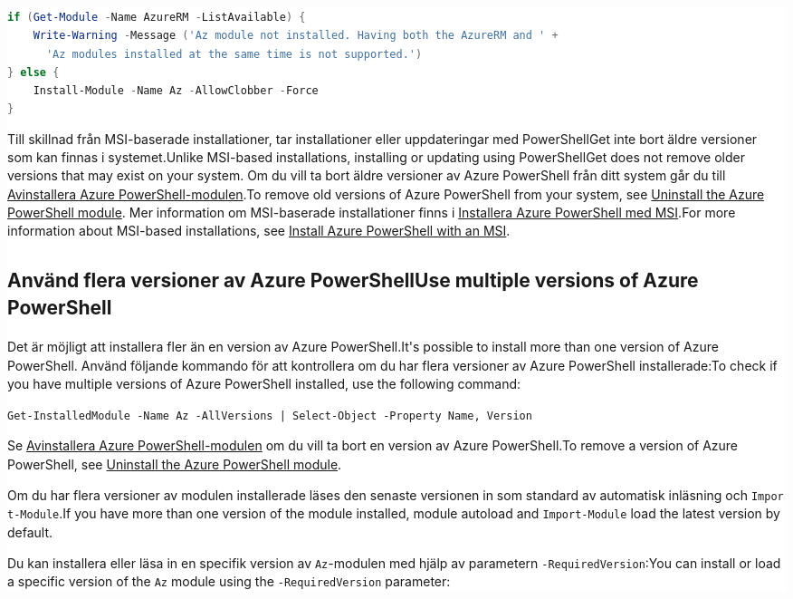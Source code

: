```powershell
if (Get-Module -Name AzureRM -ListAvailable) {
    Write-Warning -Message ('Az module not installed. Having both the AzureRM and ' +
      'Az modules installed at the same time is not supported.')
} else {
    Install-Module -Name Az -AllowClobber -Force
}
```

<span data-ttu-id="d7f45-170">Till skillnad från MSI-baserade installationer, tar installationer eller uppdateringar med PowerShellGet inte bort äldre versioner som kan finnas i systemet.</span><span class="sxs-lookup"><span data-stu-id="d7f45-170">Unlike MSI-based installations, installing or updating using PowerShellGet does not remove older versions that may exist on your system.</span></span> <span data-ttu-id="d7f45-171">Om du vill ta bort äldre versioner av Azure PowerShell från ditt system går du till [Avinstallera Azure PowerShell-modulen](uninstall-az-ps.md).</span><span class="sxs-lookup"><span data-stu-id="d7f45-171">To remove old versions of Azure PowerShell from your system, see [Uninstall the Azure PowerShell module](uninstall-az-ps.md).</span></span> <span data-ttu-id="d7f45-172">Mer information om MSI-baserade installationer finns i [Installera Azure PowerShell med MSI](install-az-ps-msi.md).</span><span class="sxs-lookup"><span data-stu-id="d7f45-172">For more information about MSI-based installations, see [Install Azure PowerShell with an MSI](install-az-ps-msi.md).</span></span>

## <a name="use-multiple-versions-of-azure-powershell"></a><span data-ttu-id="d7f45-173">Använd flera versioner av Azure PowerShell</span><span class="sxs-lookup"><span data-stu-id="d7f45-173">Use multiple versions of Azure PowerShell</span></span>

<span data-ttu-id="d7f45-174">Det är möjligt att installera fler än en version av Azure PowerShell.</span><span class="sxs-lookup"><span data-stu-id="d7f45-174">It's possible to install more than one version of Azure PowerShell.</span></span> <span data-ttu-id="d7f45-175">Använd följande kommando för att kontrollera om du har flera versioner av Azure PowerShell installerade:</span><span class="sxs-lookup"><span data-stu-id="d7f45-175">To check if you have multiple versions of Azure PowerShell installed, use the following command:</span></span>

```powershell-interactive
Get-InstalledModule -Name Az -AllVersions | Select-Object -Property Name, Version
```

<span data-ttu-id="d7f45-176">Se [Avinstallera Azure PowerShell-modulen](uninstall-az-ps.md) om du vill ta bort en version av Azure PowerShell.</span><span class="sxs-lookup"><span data-stu-id="d7f45-176">To remove a version of Azure PowerShell, see [Uninstall the Azure PowerShell module](uninstall-az-ps.md).</span></span>

<span data-ttu-id="d7f45-177">Om du har flera versioner av modulen installerade läses den senaste versionen in som standard av automatisk inläsning och `Import-Module`.</span><span class="sxs-lookup"><span data-stu-id="d7f45-177">If you have more than one version of the module installed, module autoload and `Import-Module` load the latest version by default.</span></span>

<span data-ttu-id="d7f45-178">Du kan installera eller läsa in en specifik version av `Az`-modulen med hjälp av parametern `-RequiredVersion`:</span><span class="sxs-lookup"><span data-stu-id="d7f45-178">You can install or load a specific version of the `Az` module using the `-RequiredVersion` parameter:</span></span>
